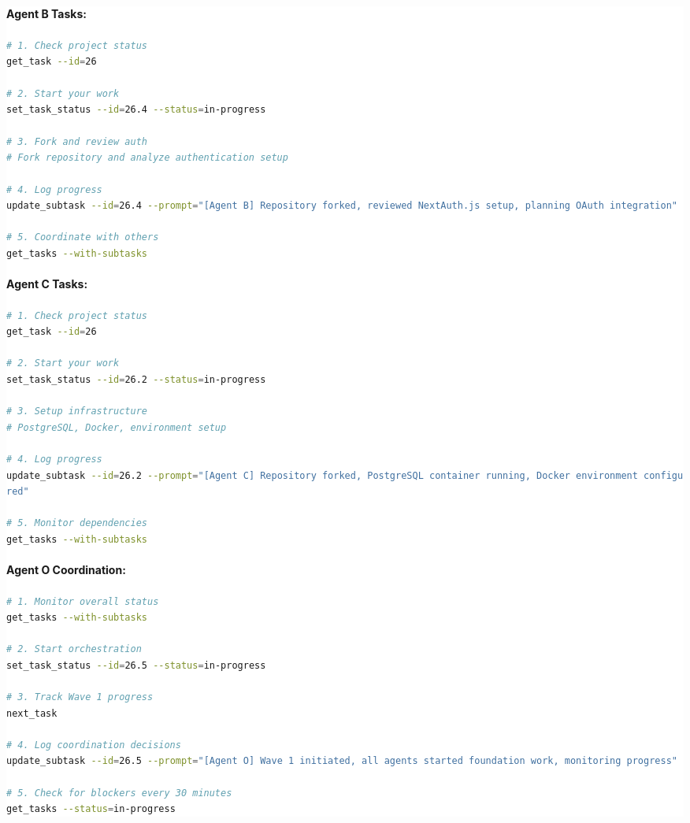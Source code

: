 #### Agent B Tasks:
```bash
# 1. Check project status
get_task --id=26

# 2. Start your work  
set_task_status --id=26.4 --status=in-progress

# 3. Fork and review auth
# Fork repository and analyze authentication setup

# 4. Log progress
update_subtask --id=26.4 --prompt="[Agent B] Repository forked, reviewed NextAuth.js setup, planning OAuth integration"

# 5. Coordinate with others
get_tasks --with-subtasks
```

#### Agent C Tasks:
```bash
# 1. Check project status
get_task --id=26

# 2. Start your work
set_task_status --id=26.2 --status=in-progress

# 3. Setup infrastructure
# PostgreSQL, Docker, environment setup

# 4. Log progress
update_subtask --id=26.2 --prompt="[Agent C] Repository forked, PostgreSQL container running, Docker environment configured"

# 5. Monitor dependencies
get_tasks --with-subtasks
```

#### Agent O Coordination:
```bash
# 1. Monitor overall status
get_tasks --with-subtasks

# 2. Start orchestration
set_task_status --id=26.5 --status=in-progress

# 3. Track Wave 1 progress
next_task

# 4. Log coordination decisions
update_subtask --id=26.5 --prompt="[Agent O] Wave 1 initiated, all agents started foundation work, monitoring progress"

# 5. Check for blockers every 30 minutes
get_tasks --status=in-progress
```
